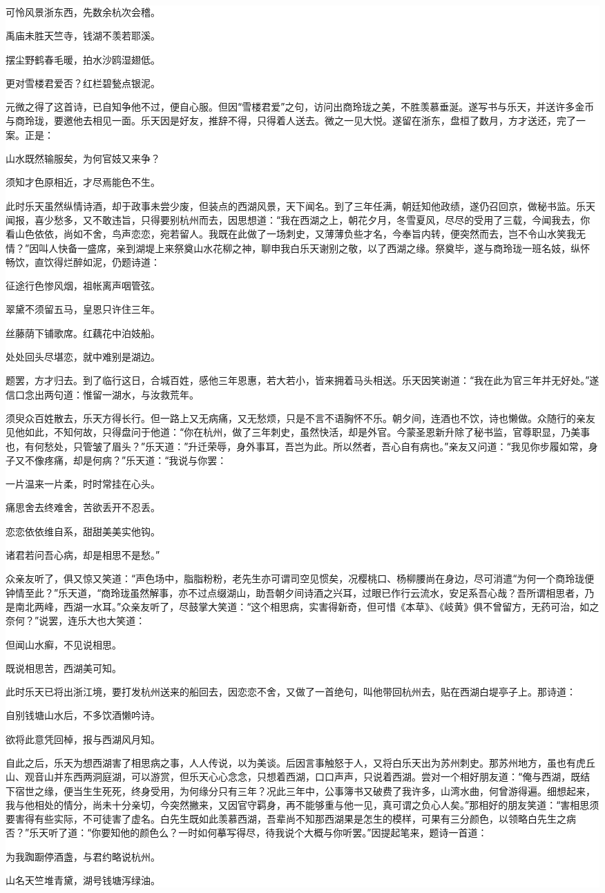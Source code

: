 可怜风景浙东西，先数余杭次会稽。  

禹庙未胜天竺寺，钱湖不羡若耶溪。  

摆尘野鹤春毛暖，拍水沙鸥湿翅低。  

更对雪楼君爱否？红栏碧甃点银泥。  

元微之得了这首诗，已自知争他不过，便自心服。但因“雪楼君爱”之句，访问出商玲珑之美，不胜羡慕垂涎。遂写书与乐天，并送许多金币与商玲珑，要邀他去相见一面。乐天因是好友，推辞不得，只得着人送去。微之一见大悦。遂留在浙东，盘桓了数月，方才送还，完了一案。正是：  

山水既然输服矣，为何官妓又来争？  

须知才色原相近，才尽焉能色不生。  

此时乐天虽然纵情诗酒，却于政事未尝少废，但装点的西湖风景，天下闻名。到了三年任满，朝廷知他政绩，遂仍召回京，做秘书监。乐天闻报，喜少愁多，又不敢违旨，只得要别杭州而去，因思想道：“我在西湖之上，朝花夕月，冬雪夏风，尽尽的受用了三载，今闻我去，你看山色依依，尚如不舍，鸟声恋恋，宛若留人。我既在此做了一场刺史，又薄薄负些才名，今奉旨内转，便突然而去，岂不令山水笑我无情？”因叫人快备一盛席，亲到湖堤上来祭奠山水花柳之神，聊申我白乐天谢别之敬，以了西湖之缘。祭奠毕，遂与商玲珑一班名妓，纵怀畅饮，直饮得烂醉如泥，仍题诗道：  

征途行色惨风烟，祖帐离声咽管弦。  

翠黛不须留五马，皇恩只许住三年。  

丝藤荫下铺歌席。红藕花中泊妓船。  

处处回头尽堪恋，就中难别是湖边。  

题罢，方才归去。到了临行这日，合城百姓，感他三年恩惠，若大若小，皆来拥着马头相送。乐天因笑谢道：“我在此为官三年并无好处。”遂信口念出两句道：惟留一湖水，与汝救荒年。  

须臾众百姓散去，乐天方得长行。但一路上又无病痛，又无愁烦，只是不言不语胸怀不乐。朝夕间，连酒也不饮，诗也懒做。众随行的亲友见他如此，不知何故，只得盘问于他道：“你在杭州，做了三年刺史，虽然快活，却是外官。今蒙圣恩新升除了秘书监，官尊职显，乃美事也，有何愁处，只管皱了眉头？”乐天道：”升迁荣辱，身外事耳，吾岂为此。所以然者，吾心自有病也。”亲友又问道：“我见你步履如常，身子又不像疼痛，却是何病？”乐天道：“我说与你罢：  

一片温来一片柔，时时常挂在心头。  

痛思舍去终难舍，苦欲丢开不忍丢。  

恋恋依依维自系，甜甜美美实他钩。  

诸君若问吾心病，却是相思不是愁。”  

众亲友听了，俱又惊又笑道：“声色场中，脂脂粉粉，老先生亦可谓司空见惯矣，况樱桃口、杨柳腰尚在身边，尽可消遣“为何一个商玲珑便钟情至此？”乐天道，“商玲珑虽然解事，亦不过点缀湖山，助吾朝夕间诗酒之兴耳，过眼已作行云流水，安足系吾心哉？吾所谓相思者，乃是南北两峰，西湖一水耳。”众亲友听了，尽鼓掌大笑道：“这个相思病，实害得新奇，但可惜《本草》、《岐黄》俱不曾留方，无药可治，如之奈何？”说罢，连乐大也大笑道：  

但闻山水癣，不见说相思。  

既说相思苦，西湖美可知。  

此时乐天已将出浙江境，要打发杭州送来的船回去，因恋恋不舍，又做了一首绝句，叫他带回杭州去，贴在西湖白堤亭子上。那诗道：  

自别钱塘山水后，不多饮酒懒吟诗。  

欲将此意凭回棹，报与西湖风月知。  

自此之后，乐天为想西湖害了相思病之事，人人传说，以为美谈。后因言事触怒于人，又将白乐天出为苏州刺史。那苏州地方，虽也有虎丘山、观音山并东西两洞庭湖，可以游赏，但乐天心心念念，只想着西湖，口口声声，只说着西湖。尝对一个相好朋友道：“俺与西湖，既结下宿世之缘，便当生生死死，终身受用，为何缘分只有三年？况此三年中，公事簿书又破费了我许多，山湾水曲，何曾游得遍。细想起来，我与他相处的情分，尚未十分亲切，今突然撇来，又因官守羁身，再不能够重与他一见，真可谓之负心人矣。”那相好的朋友笑道：“害相思须要害得有些实际，不可徒害了虚名。白先生既如此羡慕西湖，吾辈尚不知那西湖果是怎生的模样，可果有三分颜色，以领略白先生之病否？”乐天听了道：“你要知他的颜色么？一时如何摹写得尽，待我说个大概与你听罢。”因提起笔来，题诗一首道：  

为我踟蹰停酒盏，与君约略说杭州。  

山名天竺堆青黛，湖号钱塘泻绿油。  
